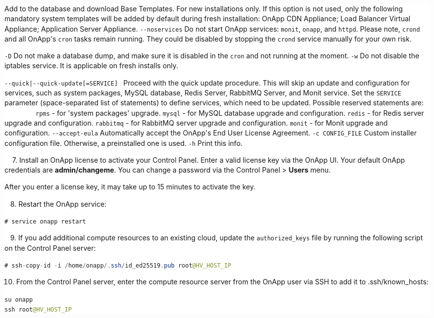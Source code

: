 Add to the database and download Base Templates. For new installations only. If this option is not used, only the following mandatory system templates will be added by default during fresh installation: OnApp CDN Appliance; Load Balancer Virtual Appliance; Application Server Appliance.
`--noservices`
Do not start OnApp services: `monit`, `onapp`, and `httpd`.
Please note, `crond` and all OnApp's `cron` tasks remain running. They could be disabled by stopping the `crond` service manually for your own risk.

`-D`
Do not make a database dump, and make sure it is disabled in the `cron` and not running at the moment.
`-w`
Do not disable the iptables service. It is applicable on fresh installs only.

`--quick|--quick-update[=SERVICE] `
Proceed with the quick update procedure. This will skip an update and configuration for services, such as system packages, MySQL database, Redis Server, RabbitMQ Server, and Monit service. Set the `SERVICE` parameter (space-separated list of statements) to define services, which need to be updated. Possible reserved statements are:                  
`rpms` - for 'system packages' upgrade.
`mysql` - for MySQL database upgrade and configuration.
`redis` - for Redis server upgrade and configuration.
`rabbitmq` - for RabbitMQ server upgrade and configuration.
`monit` - for Monit upgrade and configuration.
`--accept-eula`
Automatically accept the OnApp's End User License Agreement.
`-c CONFIG_FILE`
Custom installer configuration file. Otherwise, a preinstalled one is used.
`-h`
Print this info.

    7. Install an OnApp license to activate your Control Panel. Enter a valid license key via the OnApp UI. Your default OnApp credentials are **admin/changeme**. You can change a password via the Control Panel &gt; **Users** menu.

After you enter a license key, it may take up to 15 minutes to activate the key.

   8. Restart the OnApp service:

``` java
# service onapp restart
```

   9. If you add additional compute resources to an existing cloud, update the `authorized_keys` file by running the following script on the Control Panel server:

``` java
# ssh-copy-id -i /home/onapp/.ssh/id_ed25519.pub root@HV_HOST_IP
```

10. From the Control Panel server, enter the compute resource server from the OnApp user via SSH to add it to .ssh/known\_hosts:

``` java
su onapp
ssh root@HV_HOST_IP
```
